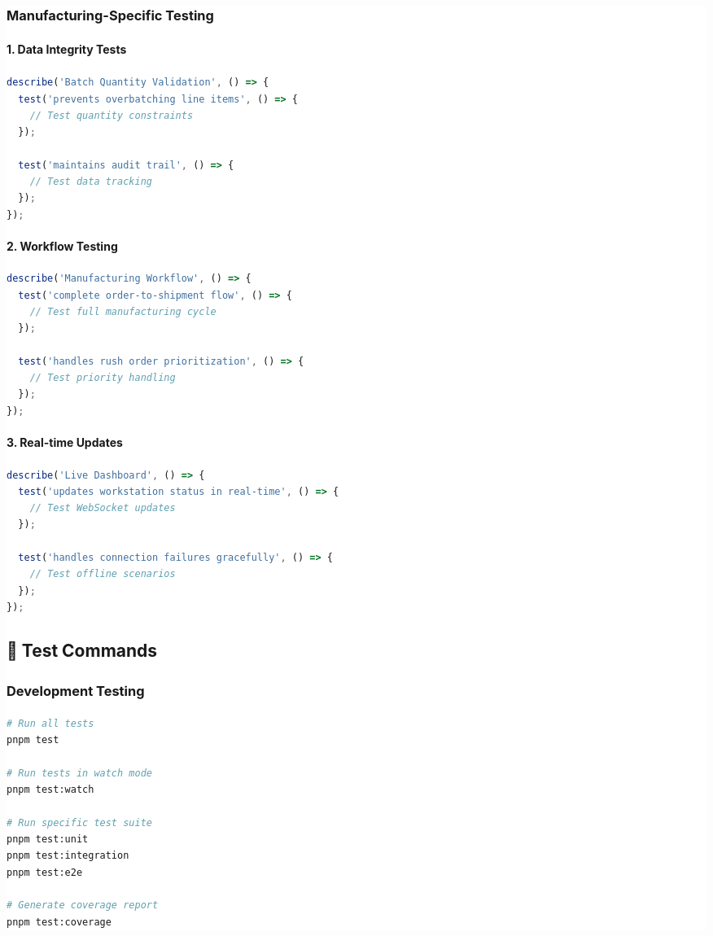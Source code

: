 ### Manufacturing-Specific Testing

#### 1. Data Integrity Tests
```typescript
describe('Batch Quantity Validation', () => {
  test('prevents overbatching line items', () => {
    // Test quantity constraints
  });
  
  test('maintains audit trail', () => {
    // Test data tracking
  });
});
```

#### 2. Workflow Testing
```typescript
describe('Manufacturing Workflow', () => {
  test('complete order-to-shipment flow', () => {
    // Test full manufacturing cycle
  });
  
  test('handles rush order prioritization', () => {
    // Test priority handling
  });
});
```

#### 3. Real-time Updates
```typescript
describe('Live Dashboard', () => {
  test('updates workstation status in real-time', () => {
    // Test WebSocket updates
  });
  
  test('handles connection failures gracefully', () => {
    // Test offline scenarios
  });
});
```

## 🚀 Test Commands

### Development Testing
```bash
# Run all tests
pnpm test

# Run tests in watch mode
pnpm test:watch

# Run specific test suite
pnpm test:unit
pnpm test:integration
pnpm test:e2e

# Generate coverage report
pnpm test:coverage
```
